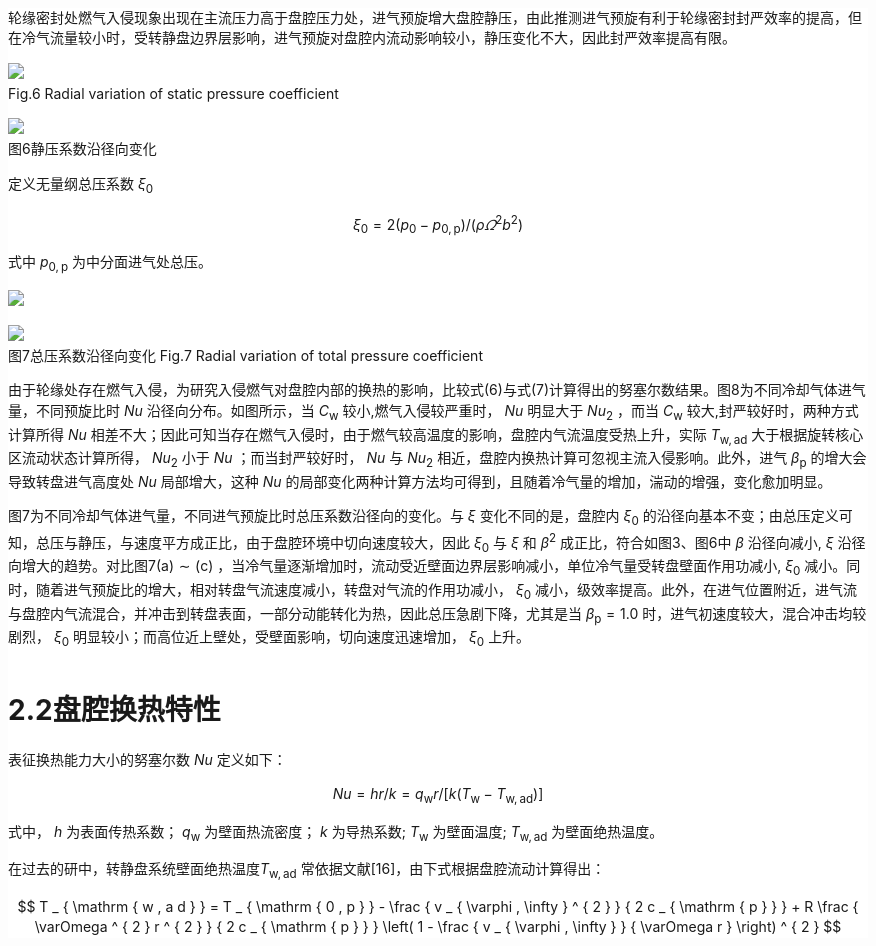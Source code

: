 轮缘密封处燃气入侵现象出现在主流压力高于盘腔压力处，进气预旋增大盘腔静压，由此推测进气预旋有利于轮缘密封封严效率的提高，但在冷气流量较小时，受转静盘边界层影响，进气预旋对盘腔内流动影响较小，静压变化不大，因此封严效率提高有限。

![](images/e6a7e57db99987e33bcfb50ef4999c1222c3c029c8b4bdfd1732b7e95245fa3b.jpg)  
Fig.6 Radial variation of static pressure coefficient

![](images/951275104518cc0123e5daa5ddc3cacbc117a355314d04eb12fb84b696abf885.jpg)  
图6静压系数沿径向变化

定义无量纲总压系数 $\xi _ { 0 }$

$$
\xi _ { 0 } = 2 ( p _ { 0 } - p _ { 0 , \mathrm { p } } ) / ( \rho \varOmega ^ { 2 } b ^ { 2 } )
$$

式中 $p _ { \mathrm { 0 , p } }$ 为中分面进气处总压。

![](images/0950d64da99f1df4dedda35f79ae78f115d80d30070014030442e929aa9139e0.jpg)

![](images/187434ade07fddece5e6829bdb2c06cfd3713211e8c7d02f8728514854052a08.jpg)  
图7总压系数沿径向变化 Fig.7 Radial variation of total pressure coefficient

由于轮缘处存在燃气入侵，为研究入侵燃气对盘腔内部的换热的影响，比较式(6)与式(7)计算得出的努塞尔数结果。图8为不同冷却气体进气量，不同预旋比时 $N u$ 沿径向分布。如图所示，当 $C _ { \mathrm { w } }$ 较小,燃气入侵较严重时， $N u$ 明显大于 $N u _ { 2 }$ ，而当 $C _ { \mathrm { w } }$ 较大,封严较好时，两种方式计算所得 $N u$ 相差不大；因此可知当存在燃气入侵时，由于燃气较高温度的影响，盘腔内气流温度受热上升，实际 $T _ { \mathrm { w , a d } }$ 大于根据旋转核心区流动状态计算所得， $N u _ { 2 }$ 小于 $N u$ ；而当封严较好时， $N u$ 与 $N u _ { 2 }$ 相近，盘腔内换热计算可忽视主流入侵影响。此外，进气 $\beta _ { \mathrm { p } }$ 的增大会导致转盘进气高度处 $N u$ 局部增大，这种 $N u$ 的局部变化两种计算方法均可得到，且随着冷气量的增加，湍动的增强，变化愈加明显。

图7为不同冷却气体进气量，不同进气预旋比时总压系数沿径向的变化。与 $\xi$ 变化不同的是，盘腔内 $\xi _ { 0 }$ 的沿径向基本不变；由总压定义可知，总压与静压，与速度平方成正比，由于盘腔环境中切向速度较大，因此 $\xi _ { 0 }$ 与 $\xi$ 和 $\beta ^ { 2 }$ 成正比，符合如图3、图6中 $\beta$ 沿径向减小, $\xi$ 沿径向增大的趋势。对比图$7 ( \mathrm { a } ) \mathrm { \sim ( c ) }$ ，当冷气量逐渐增加时，流动受近壁面边界层影响减小，单位冷气量受转盘壁面作用功减小, $\xi _ { 0 }$ 减小。同时，随着进气预旋比的增大，相对转盘气流速度减小，转盘对气流的作用功减小， $\xi _ { 0 }$ 减小，级效率提高。此外，在进气位置附近，进气流与盘腔内气流混合，并冲击到转盘表面，一部分动能转化为热，因此总压急剧下降，尤其是当 $\beta _ { \mathrm { p } } = 1 . 0$ 时，进气初速度较大，混合冲击均较剧烈， $\xi _ { 0 }$ 明显较小；而高位近上壁处，受壁面影响，切向速度迅速增加， $\xi _ { 0 }$ 上升。

# 2.2盘腔换热特性

表征换热能力大小的努塞尔数 $N u$ 定义如下：

$$
N u = h r / k = q _ { \mathrm { w } } r / \left[ k ( T _ { \mathrm { w } } - T _ { \mathrm { w , a d } } ) \right]
$$

式中， $h$ 为表面传热系数； $q _ { \mathrm { w } }$ 为壁面热流密度； $k$ 为导热系数; $T _ { \mathrm { w } }$ 为壁面温度; $T _ { \mathrm { w , a d } }$ 为壁面绝热温度。

在过去的研中，转静盘系统壁面绝热温度$T _ { \mathrm { w , a d } }$ 常依据文献[16]，由下式根据盘腔流动计算得出：

$$
T _ { \mathrm { w , a d } } = T _ { \mathrm { 0 , p } } - \frac { v _ { \varphi , \infty } ^ { 2 } } { 2 c _ { \mathrm { p } } } + R \frac { \varOmega ^ { 2 } r ^ { 2 } } { 2 c _ { \mathrm { p } } } \left( 1 - \frac { v _ { \varphi , \infty } } { \varOmega r } \right) ^ { 2 }
$$
